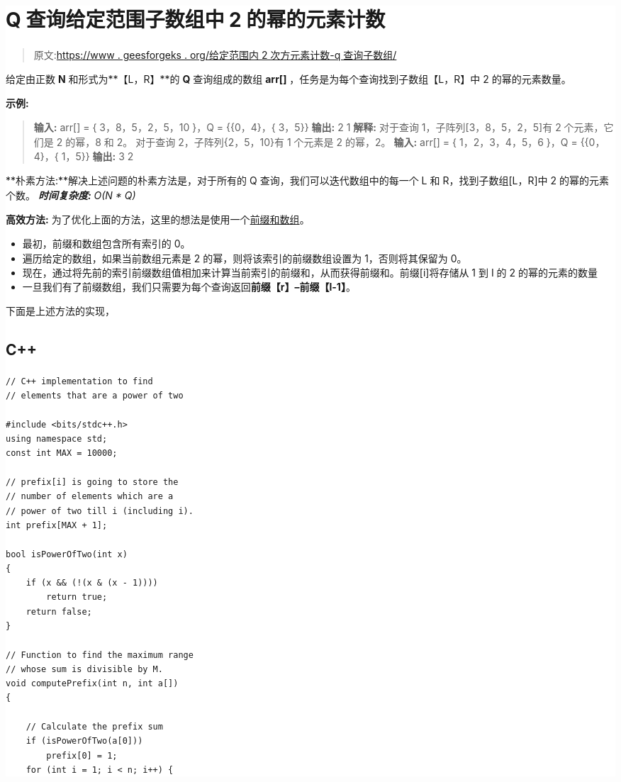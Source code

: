 # Q 查询给定范围子数组中 2 的幂的元素计数

> 原文:[https://www . geesforgeks . org/给定范围内 2 次方元素计数-q 查询子数组/](https://www.geeksforgeeks.org/count-of-elements-which-are-power-of-2-in-a-given-range-subarray-for-q-queries/)

给定由正数 **N** 和形式为**【L，R】**的 **Q** 查询组成的数组 **arr[]** ，任务是为每个查询找到子数组【L，R】中 2 的幂的元素数量。

**示例:**

> **输入:** arr[] = { 3，8，5，2，5，10 }，Q = {{0，4}，{ 3，5}}
> **输出:**
> 2
> 1
> **解释:**
> 对于查询 1，子阵列[3，8，5，2，5]有 2 个元素，它们是 2 的幂，8 和 2。
> 对于查询 2，子阵列{2，5，10}有 1 个元素是 2 的幂，2。
> **输入:** arr[] = { 1，2，3，4，5，6 }，Q = {{0，4}，{ 1，5}}
> **输出:**
> 3
> 2

**朴素方法:**解决上述问题的朴素方法是，对于所有的 Q 查询，我们可以迭代数组中的每一个 L 和 R，找到子数组[L，R]中 2 的幂的元素个数。
***时间复杂度:** O(N * Q)*

**高效方法:**
为了优化上面的方法，这里的想法是使用一个[前缀和数组](https://www.geeksforgeeks.org/prefix-sum-array-implementation-applications-competitive-programming/)。

*   最初，前缀和数组包含所有索引的 0。
*   遍历给定的数组，如果当前数组元素是 2 的幂，则将该索引的前缀数组设置为 1，否则将其保留为 0。
*   现在，通过将先前的索引前缀数组值相加来计算当前索引的前缀和，从而获得前缀和。前缀[i]将存储从 1 到 I 的 2 的幂的元素的数量
*   一旦我们有了前缀数组，我们只需要为每个查询返回**前缀【r】–前缀【l-1】**。

下面是上述方法的实现，

## C++

```
// C++ implementation to find
// elements that are a power of two

#include <bits/stdc++.h>
using namespace std;
const int MAX = 10000;

// prefix[i] is going to store the
// number of elements which are a
// power of two till i (including i).
int prefix[MAX + 1];

bool isPowerOfTwo(int x)
{
    if (x && (!(x & (x - 1))))
        return true;
    return false;
}

// Function to find the maximum range
// whose sum is divisible by M.
void computePrefix(int n, int a[])
{

    // Calculate the prefix sum
    if (isPowerOfTwo(a[0]))
        prefix[0] = 1;
    for (int i = 1; i < n; i++) {
```